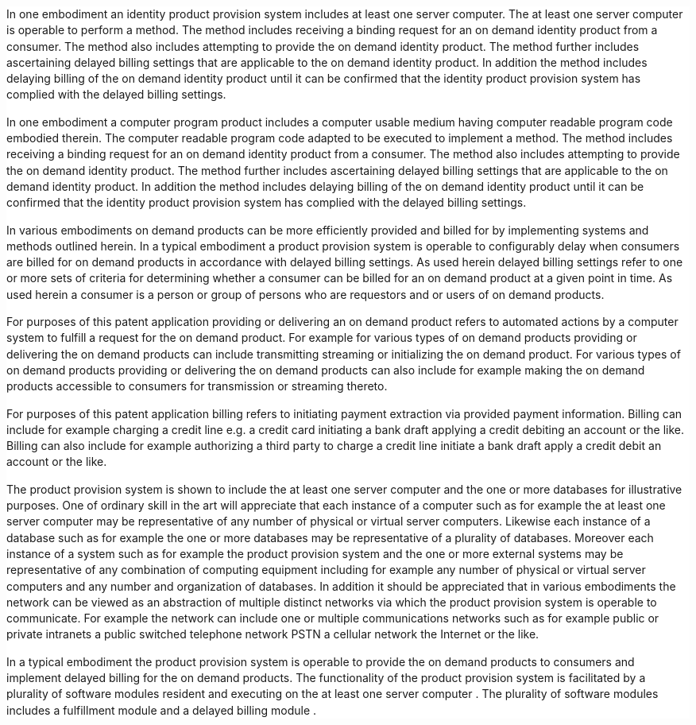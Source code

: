 In one embodiment an identity product provision system includes at least one server computer. The at least one server computer is operable to perform a method. The method includes receiving a binding request for an on demand identity product from a consumer. The method also includes attempting to provide the on demand identity product. The method further includes ascertaining delayed billing settings that are applicable to the on demand identity product. In addition the method includes delaying billing of the on demand identity product until it can be confirmed that the identity product provision system has complied with the delayed billing settings.

In one embodiment a computer program product includes a computer usable medium having computer readable program code embodied therein. The computer readable program code adapted to be executed to implement a method. The method includes receiving a binding request for an on demand identity product from a consumer. The method also includes attempting to provide the on demand identity product. The method further includes ascertaining delayed billing settings that are applicable to the on demand identity product. In addition the method includes delaying billing of the on demand identity product until it can be confirmed that the identity product provision system has complied with the delayed billing settings.

In various embodiments on demand products can be more efficiently provided and billed for by implementing systems and methods outlined herein. In a typical embodiment a product provision system is operable to configurably delay when consumers are billed for on demand products in accordance with delayed billing settings. As used herein delayed billing settings refer to one or more sets of criteria for determining whether a consumer can be billed for an on demand product at a given point in time. As used herein a consumer is a person or group of persons who are requestors and or users of on demand products.

For purposes of this patent application providing or delivering an on demand product refers to automated actions by a computer system to fulfill a request for the on demand product. For example for various types of on demand products providing or delivering the on demand products can include transmitting streaming or initializing the on demand product. For various types of on demand products providing or delivering the on demand products can also include for example making the on demand products accessible to consumers for transmission or streaming thereto.

For purposes of this patent application billing refers to initiating payment extraction via provided payment information. Billing can include for example charging a credit line e.g. a credit card initiating a bank draft applying a credit debiting an account or the like. Billing can also include for example authorizing a third party to charge a credit line initiate a bank draft apply a credit debit an account or the like.

The product provision system is shown to include the at least one server computer and the one or more databases for illustrative purposes. One of ordinary skill in the art will appreciate that each instance of a computer such as for example the at least one server computer may be representative of any number of physical or virtual server computers. Likewise each instance of a database such as for example the one or more databases may be representative of a plurality of databases. Moreover each instance of a system such as for example the product provision system and the one or more external systems may be representative of any combination of computing equipment including for example any number of physical or virtual server computers and any number and organization of databases. In addition it should be appreciated that in various embodiments the network can be viewed as an abstraction of multiple distinct networks via which the product provision system is operable to communicate. For example the network can include one or multiple communications networks such as for example public or private intranets a public switched telephone network PSTN a cellular network the Internet or the like.

In a typical embodiment the product provision system is operable to provide the on demand products to consumers and implement delayed billing for the on demand products. The functionality of the product provision system is facilitated by a plurality of software modules resident and executing on the at least one server computer . The plurality of software modules includes a fulfillment module and a delayed billing module .
